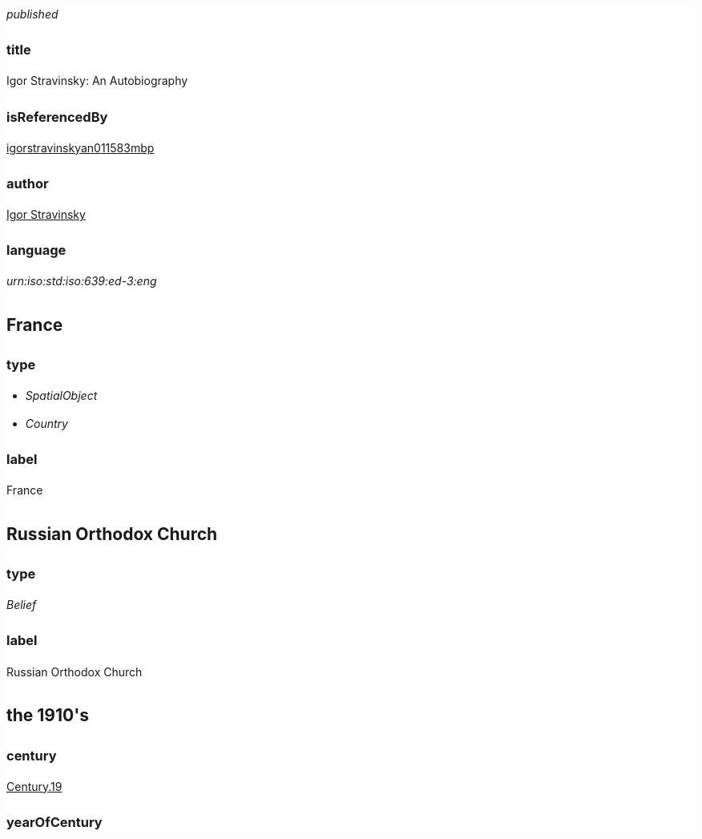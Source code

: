 *published*

### title


Igor Stravinsky: An Autobiography

### isReferencedBy


[igorstravinskyan011583mbp](#igorstravinskyan011583mbp)

### author


[Igor Stravinsky](#Igor-Stravinsky)

### language


*urn:iso:std:iso:639:ed-3:eng*

## France

### type

 - *SpatialObject*

 - *Country*

### label


France

## Russian Orthodox Church

### type


*Belief*

### label


Russian Orthodox Church

## the 1910's

### century


[Century.19](#Century.19)

### yearOfCentury
